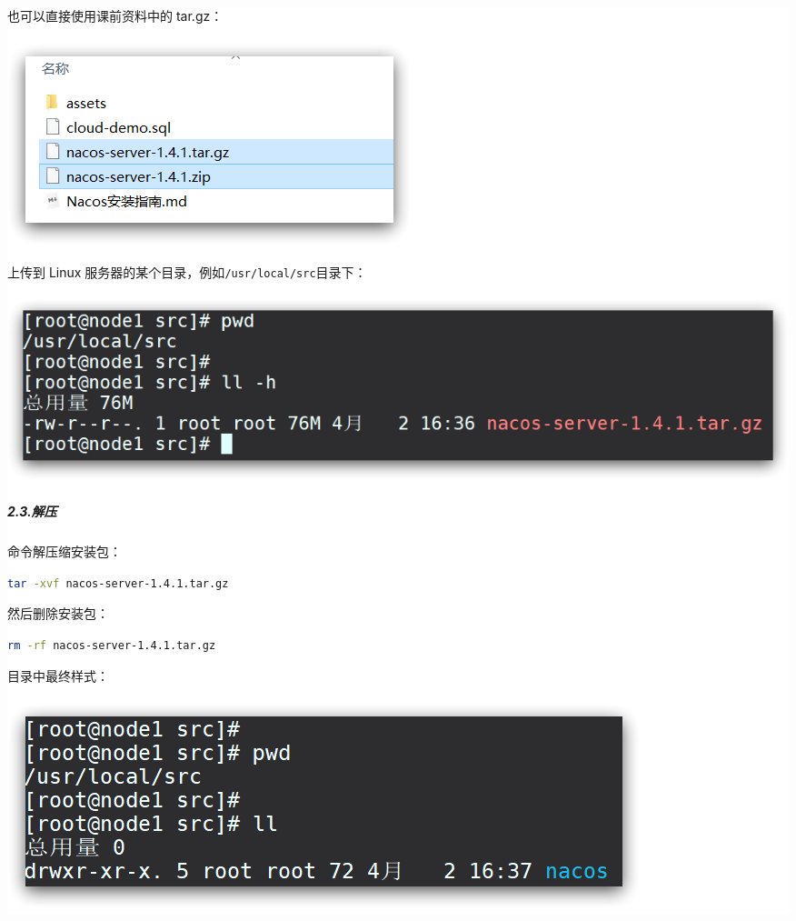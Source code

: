 也可以直接使用课前资料中的 tar.gz：

![image-20210402161130261](image/2.spring-cloud/image-20210402161130261.png)

上传到 Linux 服务器的某个目录，例如`/usr/local/src`目录下：

![image-20210402163715580](image/2.spring-cloud/image-20210402163715580.png)

##### 2.3.解压

命令解压缩安装包：

```sh
tar -xvf nacos-server-1.4.1.tar.gz
```

然后删除安装包：

```sh
rm -rf nacos-server-1.4.1.tar.gz
```

目录中最终样式：

![image-20210402163858429](image/2.spring-cloud/image-20210402163858429.png)
